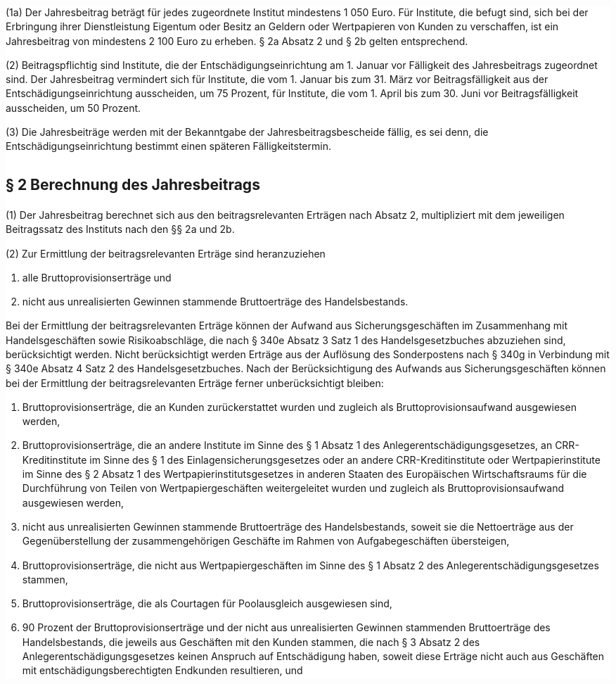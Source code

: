 (1a) Der Jahresbeitrag beträgt für jedes zugeordnete Institut mindestens 1 050 Euro. Für Institute, die befugt sind, sich bei der Erbringung ihrer Dienstleistung Eigentum oder Besitz an Geldern oder Wertpapieren von Kunden zu verschaffen, ist ein Jahresbeitrag von mindestens 2 100 Euro zu erheben. § 2a Absatz 2 und § 2b gelten entsprechend.

(2) Beitragspflichtig sind Institute, die der Entschädigungseinrichtung am 1. Januar vor Fälligkeit des Jahresbeitrags zugeordnet sind. Der Jahresbeitrag vermindert sich für Institute, die vom 1. Januar bis zum 31. März vor Beitragsfälligkeit aus der Entschädigungseinrichtung ausscheiden, um 75 Prozent, für Institute, die vom 1. April bis zum 30. Juni vor Beitragsfälligkeit ausscheiden, um 50 Prozent.

(3) Die Jahresbeiträge werden mit der Bekanntgabe der Jahresbeitragsbescheide fällig, es sei denn, die Entschädigungseinrichtung bestimmt einen späteren Fälligkeitstermin.


## § 2 Berechnung des Jahresbeitrags

(1) Der Jahresbeitrag berechnet sich aus den beitragsrelevanten Erträgen nach Absatz 2, multipliziert mit dem jeweiligen Beitragssatz des Instituts nach den §§ 2a und 2b.

(2) Zur Ermittlung der beitragsrelevanten Erträge sind heranzuziehen

1.  alle Bruttoprovisionserträge und


2.  nicht aus unrealisierten Gewinnen stammende Bruttoerträge des Handelsbestands.



Bei der Ermittlung der beitragsrelevanten Erträge können der Aufwand aus Sicherungsgeschäften im Zusammenhang mit Handelsgeschäften sowie Risikoabschläge, die nach § 340e Absatz 3 Satz 1 des Handelsgesetzbuches abzuziehen sind, berücksichtigt werden. Nicht berücksichtigt werden Erträge aus der Auflösung des Sonderpostens nach § 340g in Verbindung mit § 340e Absatz 4 Satz 2 des Handelsgesetzbuches. Nach der Berücksichtigung des Aufwands aus Sicherungsgeschäften können bei der Ermittlung der beitragsrelevanten Erträge ferner unberücksichtigt bleiben:

1.  Bruttoprovisionserträge, die an Kunden zurückerstattet wurden und zugleich als Bruttoprovisionsaufwand ausgewiesen werden,


2.  Bruttoprovisionserträge, die an andere Institute im Sinne des § 1 Absatz 1 des Anlegerentschädigungsgesetzes, an CRR-Kreditinstitute im Sinne des § 1 des Einlagensicherungsgesetzes oder an andere CRR-Kreditinstitute oder Wertpapierinstitute im Sinne des § 2 Absatz 1 des Wertpapierinstitutsgesetzes in anderen Staaten des Europäischen Wirtschaftsraums für die Durchführung von Teilen von Wertpapiergeschäften weitergeleitet wurden und zugleich als Bruttoprovisionsaufwand ausgewiesen werden,


3.  nicht aus unrealisierten Gewinnen stammende Bruttoerträge des Handelsbestands, soweit sie die Nettoerträge aus der Gegenüberstellung der zusammengehörigen Geschäfte im Rahmen von Aufgabegeschäften übersteigen,


4.  Bruttoprovisionserträge, die nicht aus Wertpapiergeschäften im Sinne des § 1 Absatz 2 des Anlegerentschädigungsgesetzes stammen,


5.  Bruttoprovisionserträge, die als Courtagen für Poolausgleich ausgewiesen sind,


6.  90 Prozent der Bruttoprovisionserträge und der nicht aus unrealisierten Gewinnen stammenden Bruttoerträge des Handelsbestands, die jeweils aus Geschäften mit den Kunden stammen, die nach § 3 Absatz 2 des Anlegerentschädigungsgesetzes keinen Anspruch auf Entschädigung haben, soweit diese Erträge nicht auch aus Geschäften mit entschädigungsberechtigten Endkunden resultieren, und
